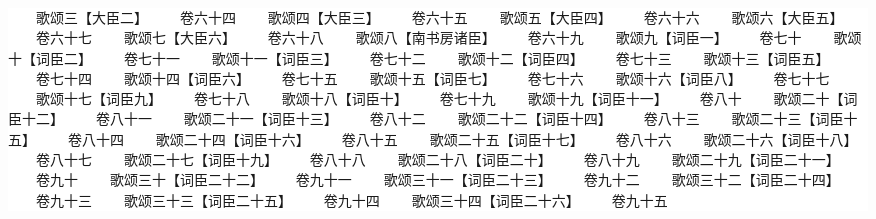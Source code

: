 　　歌颂三【大臣二】
　　卷六十四
　　歌颂四【大臣三】
　　卷六十五
　　歌颂五【大臣四】
　　卷六十六
　　歌颂六【大臣五】
　　卷六十七
　　歌颂七【大臣六】
　　卷六十八
　　歌颂八【南书房诸臣】
　　卷六十九
　　歌颂九【词臣一】
　　卷七十
　　歌颂十【词臣二】
　　卷七十一
　　歌颂十一【词臣三】
　　卷七十二
　　歌颂十二【词臣四】
　　卷七十三
　　歌颂十三【词臣五】
　　卷七十四
　　歌颂十四【词臣六】
　　卷七十五
　　歌颂十五【词臣七】
　　卷七十六
　　歌颂十六【词臣八】
　　卷七十七
　　歌颂十七【词臣九】
　　卷七十八
　　歌颂十八【词臣十】
　　卷七十九
　　歌颂十九【词臣十一】
　　卷八十
　　歌颂二十【词臣十二】
　　卷八十一
　　歌颂二十一【词臣十三】
　　卷八十二
　　歌颂二十二【词臣十四】
　　卷八十三
　　歌颂二十三【词臣十五】
　　卷八十四
　　歌颂二十四【词臣十六】
　　卷八十五
　　歌颂二十五【词臣十七】
　　卷八十六
　　歌颂二十六【词臣十八】
　　卷八十七
　　歌颂二十七【词臣十九】
　　卷八十八
　　歌颂二十八【词臣二十】
　　卷八十九
　　歌颂二十九【词臣二十一】
　　卷九十
　　歌颂三十【词臣二十二】
　　卷九十一
　　歌颂三十一【词臣二十三】
　　卷九十二
　　歌颂三十二【词臣二十四】
　　卷九十三
　　歌颂三十三【词臣二十五】
　　卷九十四
　　歌颂三十四【词臣二十六】
　　卷九十五